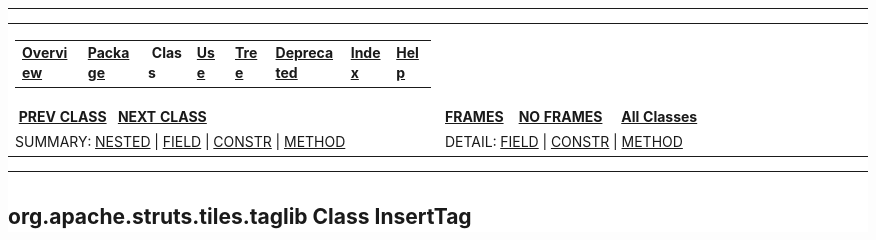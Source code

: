 ------------------------------------------------------------------------

<span id="navbar_top"></span> [](#skip-navbar_top "Skip navigation links")

<table>
<colgroup>
<col width="50%" />
<col width="50%" />
</colgroup>
<tbody>
<tr class="odd">
<td align="left"><span id="navbar_top_firstrow"></span>
<table>
<tbody>
<tr class="odd">
<td align="left"><a href="../../../../../overview-summary.html.md"><strong>Overview</strong></a> </td>
<td align="left"><a href="package-summary.html.md"><strong>Package</strong></a> </td>
<td align="left"> <strong>Class</strong> </td>
<td align="left"><a href="class-use/InsertTag.html.md"><strong>Use</strong></a> </td>
<td align="left"><a href="package-tree.html.md"><strong>Tree</strong></a> </td>
<td align="left"><a href="../../../../../deprecated-list.html.md"><strong>Deprecated</strong></a> </td>
<td align="left"><a href="../../../../../index-all.html.md"><strong>Index</strong></a> </td>
<td align="left"><a href="../../../../../help-doc.html.md"><strong>Help</strong></a> </td>
</tr>
</tbody>
</table></td>
<td align="left"></td>
</tr>
<tr class="even">
<td align="left"> <a href="../../../../../org/apache/struts/tiles/taglib/InitDefinitionsTag.html.md" title="class in org.apache.struts.tiles.taglib"><strong>PREV CLASS</strong></a>   <a href="../../../../../org/apache/struts/tiles/taglib/InsertTag.DirectStringHandler.html" title="class in org.apache.struts.tiles.taglib"><strong>NEXT CLASS</strong></a></td>
<td align="left"><a href="../../../../../index.html.md?org/apache/struts/tiles/taglib/InsertTag.html"><strong>FRAMES</strong></a>    <a href="InsertTag.html"><strong>NO FRAMES</strong></a>    
<a href="../../../../../allclasses-noframe.html.md"><strong>All Classes</strong></a></td>
</tr>
<tr class="odd">
<td align="left">SUMMARY: <a href="#nested_class_summary">NESTED</a> | <a href="#field_summary">FIELD</a> | <a href="#constructor_summary">CONSTR</a> | <a href="#method_summary">METHOD</a></td>
<td align="left">DETAIL: <a href="#field_detail">FIELD</a> | <a href="#constructor_detail">CONSTR</a> | <a href="#method_detail">METHOD</a></td>
</tr>
</tbody>
</table>

<span id="skip-navbar_top"></span>

------------------------------------------------------------------------

org.apache.struts.tiles.taglib
 Class InsertTag
------------------------------
